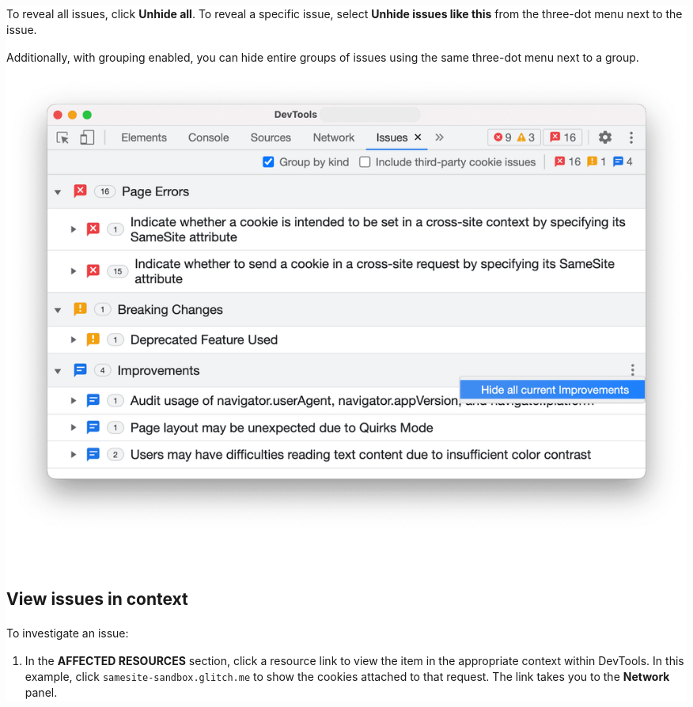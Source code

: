To reveal all issues, click **Unhide all**. To reveal a specific issue, select **Unhide issues like this** from the three-dot menu next to the issue.

Additionally, with grouping enabled, you can hide entire groups of issues using the same three-dot menu next to a group.

![](images/24.png)

<br>

## View issues in context

To investigate an issue:

1. In the **AFFECTED RESOURCES** section, click a resource link to view the item in the appropriate context within DevTools. In this example, click `samesite-sandbox.glitch.me` to show the cookies attached to that request. The link takes you to the **Network** panel.
